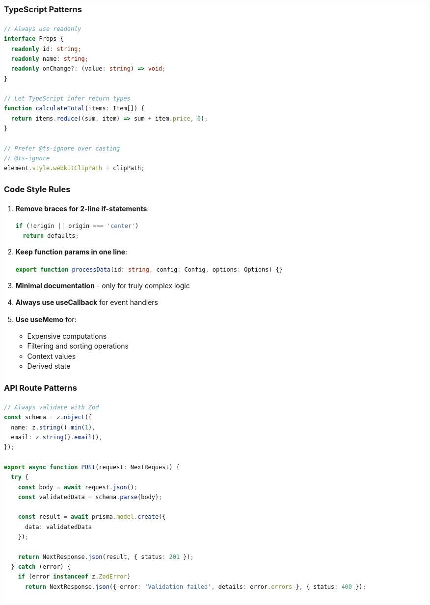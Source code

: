 ### TypeScript Patterns

```typescript
// Always use readonly
interface Props {
  readonly id: string;
  readonly name: string;
  readonly onChange?: (value: string) => void;
}

// Let TypeScript infer return types
function calculateTotal(items: Item[]) {
  return items.reduce((sum, item) => sum + item.price, 0);
}

// Prefer @ts-ignore over casting
// @ts-ignore
element.style.webkitClipPath = clipPath;
```

### Code Style Rules

1. **Remove braces for 2-line if-statements**:
   ```typescript
   if (!origin || origin === 'center') 
     return defaults;
   ```

2. **Keep function params in one line**:
   ```typescript
   export function processData(id: string, config: Config, options: Options) {}
   ```

3. **Minimal documentation** - only for truly complex logic

4. **Always use useCallback** for event handlers

5. **Use useMemo** for:
   - Expensive computations
   - Filtering and sorting operations
   - Context values
   - Derived state

### API Route Patterns

```typescript
// Always validate with Zod
const schema = z.object({
  name: z.string().min(1),
  email: z.string().email(),
});

export async function POST(request: NextRequest) {
  try {
    const body = await request.json();
    const validatedData = schema.parse(body);
    
    const result = await prisma.model.create({
      data: validatedData
    });
    
    return NextResponse.json(result, { status: 201 });
  } catch (error) {
    if (error instanceof z.ZodError) 
      return NextResponse.json({ error: 'Validation failed', details: error.errors }, { status: 400 });
    
```
